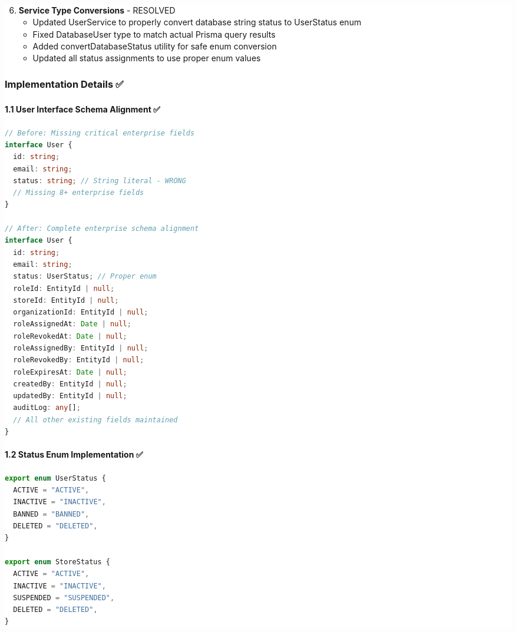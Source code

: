 6. **Service Type Conversions** - RESOLVED
   - Updated UserService to properly convert database string status to UserStatus enum
   - Fixed DatabaseUser type to match actual Prisma query results
   - Added convertDatabaseStatus utility for safe enum conversion
   - Updated all status assignments to use proper enum values

### Implementation Details ✅

#### 1.1 User Interface Schema Alignment ✅

```typescript
// Before: Missing critical enterprise fields
interface User {
  id: string;
  email: string;
  status: string; // String literal - WRONG
  // Missing 8+ enterprise fields
}

// After: Complete enterprise schema alignment
interface User {
  id: string;
  email: string;
  status: UserStatus; // Proper enum
  roleId: EntityId | null;
  storeId: EntityId | null;
  organizationId: EntityId | null;
  roleAssignedAt: Date | null;
  roleRevokedAt: Date | null;
  roleAssignedBy: EntityId | null;
  roleRevokedBy: EntityId | null;
  roleExpiresAt: Date | null;
  createdBy: EntityId | null;
  updatedBy: EntityId | null;
  auditLog: any[];
  // All other existing fields maintained
}
```

#### 1.2 Status Enum Implementation ✅

```typescript
export enum UserStatus {
  ACTIVE = "ACTIVE",
  INACTIVE = "INACTIVE",
  BANNED = "BANNED",
  DELETED = "DELETED",
}

export enum StoreStatus {
  ACTIVE = "ACTIVE",
  INACTIVE = "INACTIVE",
  SUSPENDED = "SUSPENDED",
  DELETED = "DELETED",
}
```
